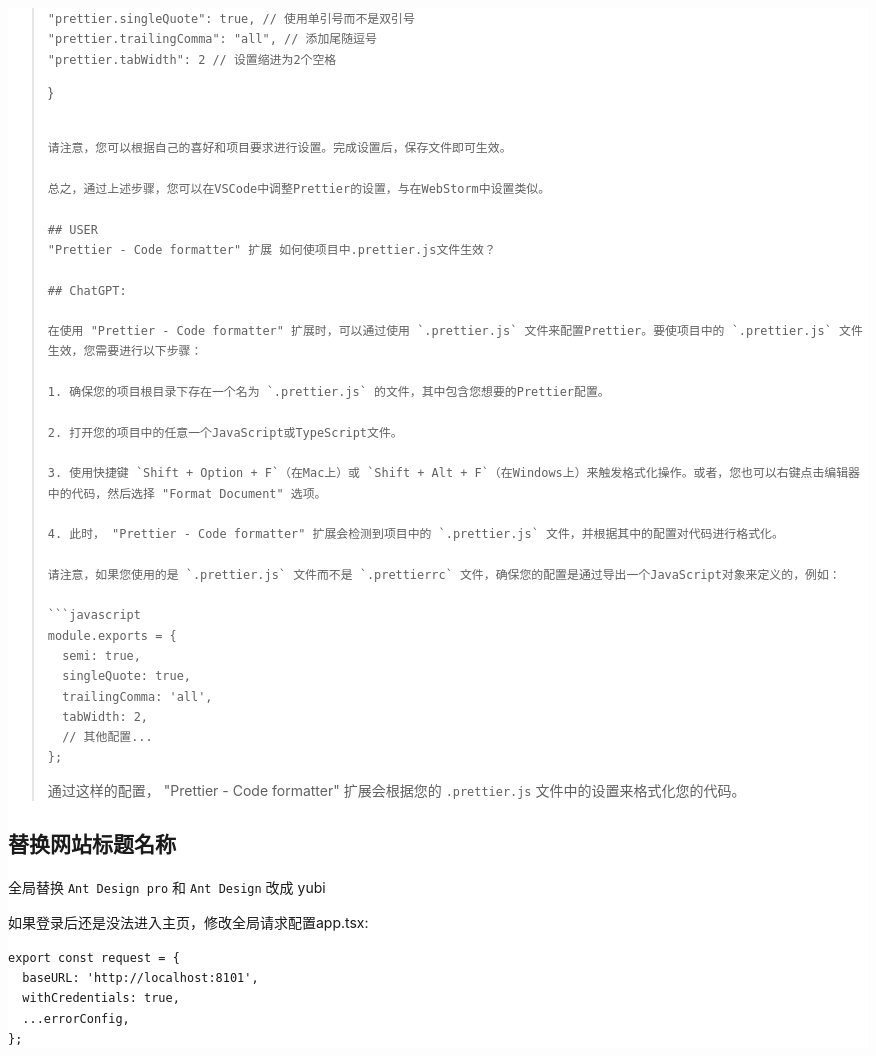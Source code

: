 >     "prettier.singleQuote": true, // 使用单引号而不是双引号
>     "prettier.trailingComma": "all", // 添加尾随逗号
>     "prettier.tabWidth": 2 // 设置缩进为2个空格
>   }
>   ```
>
>   请注意，您可以根据自己的喜好和项目要求进行设置。完成设置后，保存文件即可生效。
>
>   总之，通过上述步骤，您可以在VSCode中调整Prettier的设置，与在WebStorm中设置类似。
>
>   ## USER
>   "Prettier - Code formatter" 扩展 如何使项目中.prettier.js文件生效？
>
>   ## ChatGPT:  
>
>   在使用 "Prettier - Code formatter" 扩展时，可以通过使用 `.prettier.js` 文件来配置Prettier。要使项目中的 `.prettier.js` 文件生效，您需要进行以下步骤：
>
>   1. 确保您的项目根目录下存在一个名为 `.prettier.js` 的文件，其中包含您想要的Prettier配置。
>
>   2. 打开您的项目中的任意一个JavaScript或TypeScript文件。
>
>   3. 使用快捷键 `Shift + Option + F`（在Mac上）或 `Shift + Alt + F`（在Windows上）来触发格式化操作。或者，您也可以右键点击编辑器中的代码，然后选择 "Format Document" 选项。
>
>   4. 此时， "Prettier - Code formatter" 扩展会检测到项目中的 `.prettier.js` 文件，并根据其中的配置对代码进行格式化。
>
>   请注意，如果您使用的是 `.prettier.js` 文件而不是 `.prettierrc` 文件，确保您的配置是通过导出一个JavaScript对象来定义的，例如：
>
>   ```javascript
>   module.exports = {
>     semi: true,
>     singleQuote: true,
>     trailingComma: 'all',
>     tabWidth: 2,
>     // 其他配置...
>   };
>   ```
>
>   通过这样的配置， "Prettier - Code formatter" 扩展会根据您的 `.prettier.js` 文件中的设置来格式化您的代码。

## 替换网站标题名称

全局替换 `Ant Design pro` 和 `Ant Design` 改成 yubi

如果登录后还是没法进入主页，修改全局请求配置app.tsx:

```tsx
export const request = {
  baseURL: 'http://localhost:8101',
  withCredentials: true,
  ...errorConfig,
};
```

